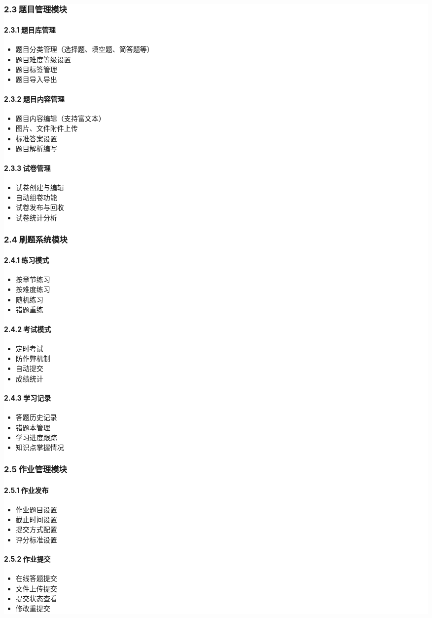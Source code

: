 ### 2.3 题目管理模块

#### 2.3.1 题目库管理
- 题目分类管理（选择题、填空题、简答题等）
- 题目难度等级设置
- 题目标签管理
- 题目导入导出

#### 2.3.2 题目内容管理
- 题目内容编辑（支持富文本）
- 图片、文件附件上传
- 标准答案设置
- 题目解析编写

#### 2.3.3 试卷管理
- 试卷创建与编辑
- 自动组卷功能
- 试卷发布与回收
- 试卷统计分析

### 2.4 刷题系统模块

#### 2.4.1 练习模式
- 按章节练习
- 按难度练习
- 随机练习
- 错题重练

#### 2.4.2 考试模式
- 定时考试
- 防作弊机制
- 自动提交
- 成绩统计

#### 2.4.3 学习记录
- 答题历史记录
- 错题本管理
- 学习进度跟踪
- 知识点掌握情况

### 2.5 作业管理模块

#### 2.5.1 作业发布
- 作业题目设置
- 截止时间设置
- 提交方式配置
- 评分标准设置

#### 2.5.2 作业提交
- 在线答题提交
- 文件上传提交
- 提交状态查看
- 修改重提交
